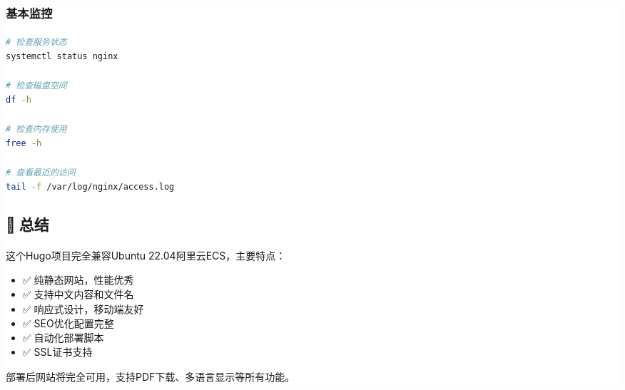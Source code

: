 ### 基本监控

```bash
# 检查服务状态
systemctl status nginx

# 检查磁盘空间
df -h

# 检查内存使用
free -h

# 查看最近的访问
tail -f /var/log/nginx/access.log
```

## 🎯 总结

这个Hugo项目完全兼容Ubuntu 22.04阿里云ECS，主要特点：

- ✅ 纯静态网站，性能优秀
- ✅ 支持中文内容和文件名
- ✅ 响应式设计，移动端友好
- ✅ SEO优化配置完整
- ✅ 自动化部署脚本
- ✅ SSL证书支持

部署后网站将完全可用，支持PDF下载、多语言显示等所有功能。